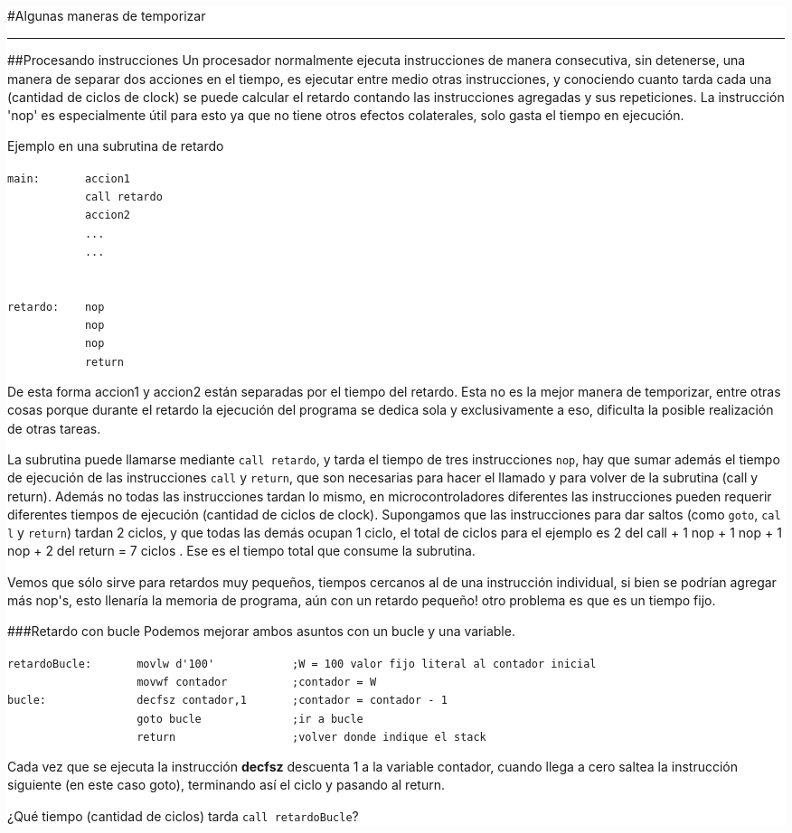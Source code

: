 #Algunas maneras de temporizar  

---
  
##Procesando instrucciones 
Un procesador normalmente ejecuta instrucciones de manera consecutiva, sin detenerse, una manera de separar dos acciones en el tiempo, es ejecutar entre medio otras instrucciones, y conociendo cuanto tarda cada una (cantidad de ciclos de clock) se puede calcular el retardo contando las instrucciones agregadas y sus repeticiones. La instrucción 'nop' es especialmente útil para esto ya que no tiene otros efectos colaterales, solo gasta el tiempo en ejecución. 

Ejemplo en una subrutina de retardo

    main:       accion1 
                call retardo
                accion2 
                ...
                ...
                
                
    retardo:	nop 
                nop
                nop				
                return            

De esta forma accion1 y accion2 están separadas por el tiempo del retardo. Esta no es la mejor manera de temporizar, entre otras cosas porque durante el retardo la ejecución del programa se dedica sola y exclusivamente a eso, dificulta la posible realización de otras tareas.

La subrutina puede llamarse mediante `call retardo`, y tarda el tiempo de tres instrucciones `nop`, hay que sumar además el tiempo de ejecución de las instrucciones `call` y `return`, que son necesarias para hacer el llamado y para volver de la subrutina (call y return).
Además no todas las instrucciones tardan lo mismo, en microcontroladores diferentes las instrucciones pueden requerir diferentes tiempos de ejecución (cantidad de ciclos de clock). Supongamos que las instrucciones para dar saltos (como `goto`, `call` y `return`) tardan 2 ciclos, y que todas las demás ocupan 1 ciclo, el total de ciclos para el ejemplo es 2 del call + 1 nop + 1 nop + 1 nop + 2 del return = 7 ciclos . Ese es el tiempo total que consume la subrutina.

Vemos que sólo sirve para retardos muy pequeños, tiempos cercanos al de una instrucción individual, si bien se podrían agregar más nop's, esto llenaría la memoria de programa, aún con un retardo pequeño! otro problema es que es un tiempo fijo. 

###Retardo con bucle
Podemos mejorar ambos asuntos con un bucle y una variable. 

    retardoBucle:       movlw d'100'            ;W = 100 valor fijo literal al contador inicial
                        movwf contador          ;contador = W
    bucle:              decfsz contador,1       ;contador = contador - 1
                        goto bucle              ;ir a bucle
                        return                  ;volver donde indique el stack

Cada vez que se ejecuta la instrucción **decfsz** descuenta 1 a la variable contador, cuando llega a cero saltea la instrucción siguiente (en este caso goto), terminando así el ciclo y pasando al return.
  
¿Qué tiempo (cantidad de ciclos) tarda `call retardoBucle`? 
